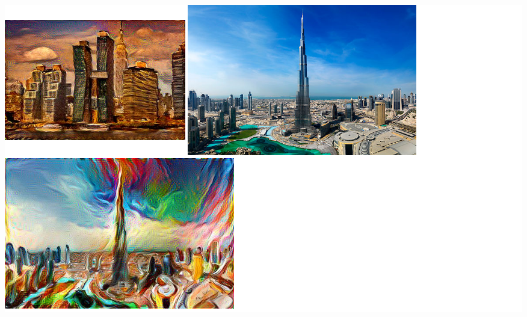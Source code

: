  <img src="https://raw.githubusercontent.com/rohitgr7/neural-style-transfer/master/images/generated_images/gen_5.jpg" height="250px" width="300px">

  <img src="https://raw.githubusercontent.com/rohitgr7/neural-style-transfer/master/images/content_images/content11.jpg" height="250px">
  <img src="https://raw.githubusercontent.com/rohitgr7/neural-style-transfer/master/images/generated_images/gen_18.jpg" height="250px">
</div>
